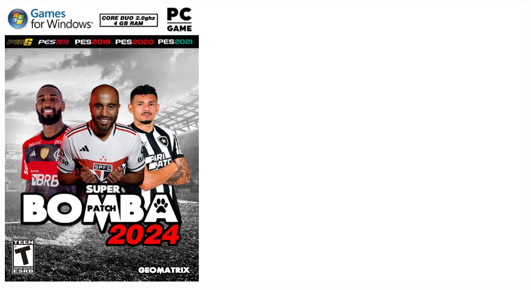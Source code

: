   <img src="assets/download_bomba_patch_2024.png" alt="download bomba patch 2024" title="download bomba patch 2024" width="320">
</a>

<a href="https://www.google.com/search?q=jogo%20de%20futebol%20bomba%20patch" target="_blank">